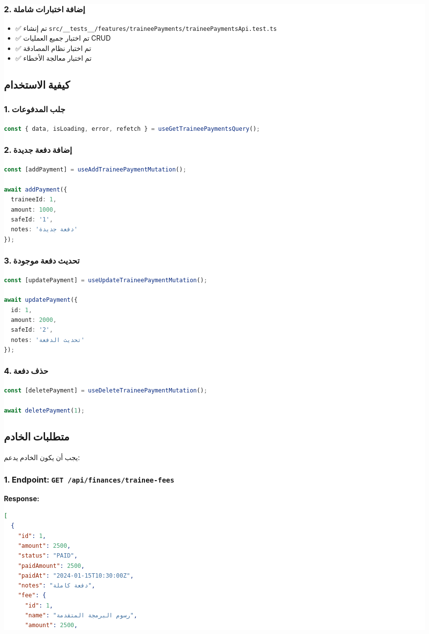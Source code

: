 ### 2. إضافة اختبارات شاملة
- ✅ تم إنشاء `src/__tests__/features/traineePayments/traineePaymentsApi.test.ts`
- ✅ تم اختبار جميع العمليات CRUD
- ✅ تم اختبار نظام المصادقة
- ✅ تم اختبار معالجة الأخطاء

## كيفية الاستخدام

### 1. جلب المدفوعات
```typescript
const { data, isLoading, error, refetch } = useGetTraineePaymentsQuery();
```

### 2. إضافة دفعة جديدة
```typescript
const [addPayment] = useAddTraineePaymentMutation();

await addPayment({
  traineeId: 1,
  amount: 1000,
  safeId: '1',
  notes: 'دفعة جديدة'
});
```

### 3. تحديث دفعة موجودة
```typescript
const [updatePayment] = useUpdateTraineePaymentMutation();

await updatePayment({
  id: 1,
  amount: 2000,
  safeId: '2',
  notes: 'تحديث الدفعة'
});
```

### 4. حذف دفعة
```typescript
const [deletePayment] = useDeleteTraineePaymentMutation();

await deletePayment(1);
```

## متطلبات الخادم

يجب أن يكون الخادم يدعم:

### 1. Endpoint: `GET /api/finances/trainee-fees`
**Response:**
```json
[
  {
    "id": 1,
    "amount": 2500,
    "status": "PAID",
    "paidAmount": 2500,
    "paidAt": "2024-01-15T10:30:00Z",
    "notes": "دفعة كاملة",
    "fee": {
      "id": 1,
      "name": "رسوم البرمجة المتقدمة",
      "amount": 2500,
```